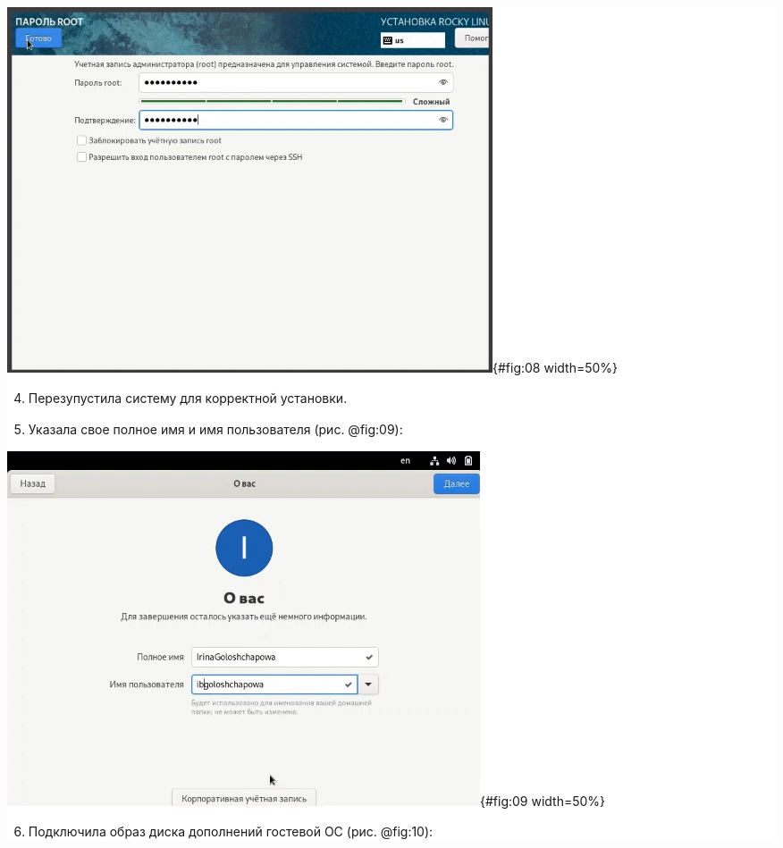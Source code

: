 ![Создание пароля root](image/8.png){#fig:08 width=50%}


4. Перезупустила систему для корректной установки.

5. Указала свое полное имя и имя пользователя (рис. @fig:09):

![Имя пользователя](image/9.png){#fig:09 width=50%}


6. Подключила образ диска дополнений гостевой ОС (рис. @fig:10):
